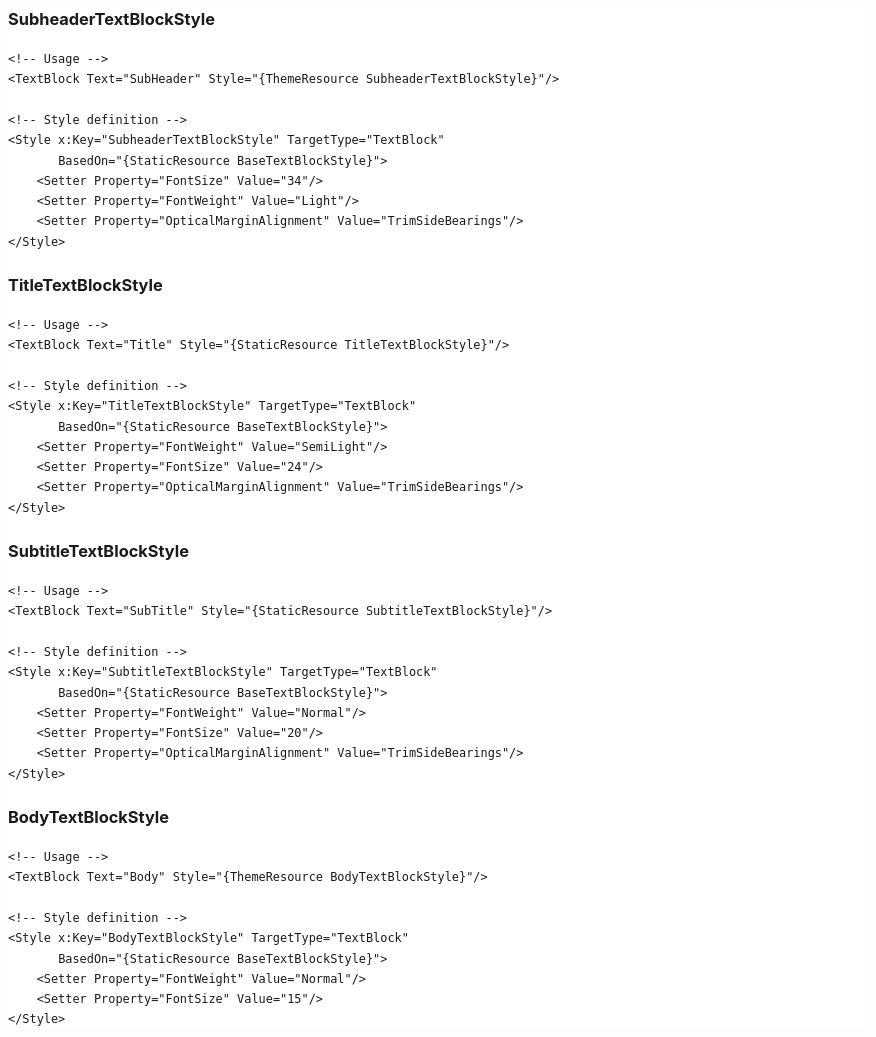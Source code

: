 ### SubheaderTextBlockStyle

```XAML
<!-- Usage -->
<TextBlock Text="SubHeader" Style="{ThemeResource SubheaderTextBlockStyle}"/>

<!-- Style definition -->
<Style x:Key="SubheaderTextBlockStyle" TargetType="TextBlock" 
       BasedOn="{StaticResource BaseTextBlockStyle}">
    <Setter Property="FontSize" Value="34"/>
    <Setter Property="FontWeight" Value="Light"/>
    <Setter Property="OpticalMarginAlignment" Value="TrimSideBearings"/>
</Style>
```

### TitleTextBlockStyle

```XAML
<!-- Usage -->
<TextBlock Text="Title" Style="{StaticResource TitleTextBlockStyle}"/>

<!-- Style definition -->
<Style x:Key="TitleTextBlockStyle" TargetType="TextBlock" 
       BasedOn="{StaticResource BaseTextBlockStyle}">
    <Setter Property="FontWeight" Value="SemiLight"/>
    <Setter Property="FontSize" Value="24"/>
    <Setter Property="OpticalMarginAlignment" Value="TrimSideBearings"/>
</Style>
```

### SubtitleTextBlockStyle

```XAML
<!-- Usage -->
<TextBlock Text="SubTitle" Style="{StaticResource SubtitleTextBlockStyle}"/>

<!-- Style definition -->
<Style x:Key="SubtitleTextBlockStyle" TargetType="TextBlock" 
       BasedOn="{StaticResource BaseTextBlockStyle}">
    <Setter Property="FontWeight" Value="Normal"/>
    <Setter Property="FontSize" Value="20"/>
    <Setter Property="OpticalMarginAlignment" Value="TrimSideBearings"/>
</Style>
```

### BodyTextBlockStyle

```XAML
<!-- Usage -->
<TextBlock Text="Body" Style="{ThemeResource BodyTextBlockStyle}"/>

<!-- Style definition -->
<Style x:Key="BodyTextBlockStyle" TargetType="TextBlock" 
       BasedOn="{StaticResource BaseTextBlockStyle}">
    <Setter Property="FontWeight" Value="Normal"/>
    <Setter Property="FontSize" Value="15"/>
</Style>
```
